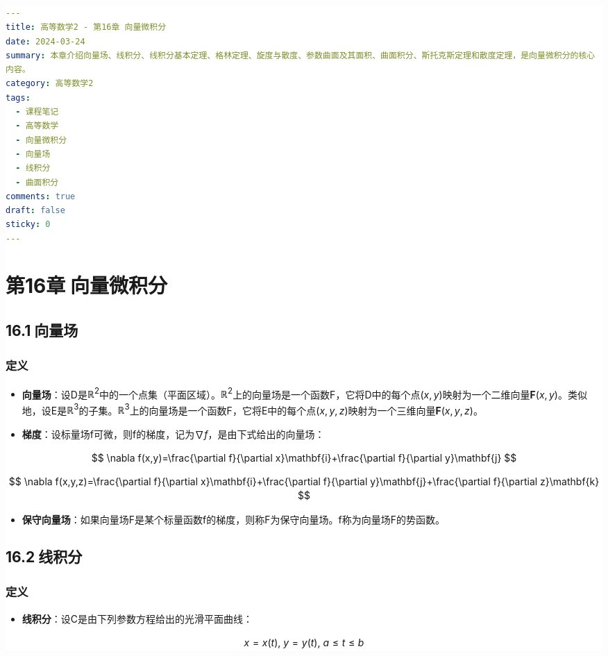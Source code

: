 ```yaml
---
title: 高等数学2 - 第16章 向量微积分
date: 2024-03-24
summary: 本章介绍向量场、线积分、线积分基本定理、格林定理、旋度与散度、参数曲面及其面积、曲面积分、斯托克斯定理和散度定理，是向量微积分的核心内容。
category: 高等数学2
tags:
  - 课程笔记
  - 高等数学
  - 向量微积分
  - 向量场
  - 线积分
  - 曲面积分
comments: true
draft: false
sticky: 0
---
```

# 第16章 向量微积分

## 16.1 向量场

### 定义

- **向量场**：设D是$\mathbb{R}^2$中的一个点集（平面区域）。$\mathbb{R}^2$上的向量场是一个函数F，它将D中的每个点$(x,y)$映射为一个二维向量$\mathbf{F}(x,y)$。类似地，设E是$\mathbb{R}^3$的子集。$\mathbb{R}^3$上的向量场是一个函数F，它将E中的每个点$(x,y,z)$映射为一个三维向量$\mathbf{F}(x,y,z)$。

- **梯度**：设标量场f可微，则f的梯度，记为$\nabla f$，是由下式给出的向量场：

$$
\nabla f(x,y)=\frac{\partial f}{\partial x}\mathbf{i}+\frac{\partial f}{\partial y}\mathbf{j}
$$

$$
\nabla f(x,y,z)=\frac{\partial f}{\partial x}\mathbf{i}+\frac{\partial f}{\partial y}\mathbf{j}+\frac{\partial f}{\partial z}\mathbf{k} 
$$

- **保守向量场**：如果向量场F是某个标量函数f的梯度，则称F为保守向量场。f称为向量场F的势函数。

## 16.2 线积分

### 定义

- **线积分**：设C是由下列参数方程给出的光滑平面曲线：

$$
x=x(t),\ y=y(t),\ a\leq t\leq b
$$
